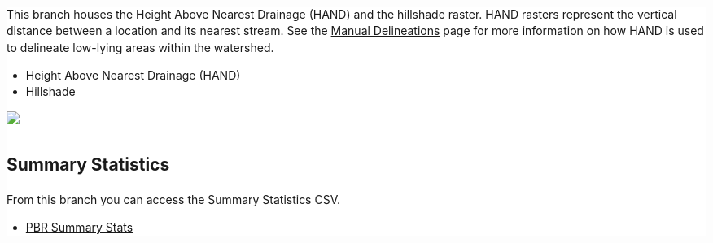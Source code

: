 This branch houses the Height Above Nearest Drainage (HAND) and the hillshade raster. HAND rasters represent the vertical distance between a location and its nearest stream. See the <a href="https://riverscapes.github.io/PBR_Planning_Model/4_manual_delineations.html"> Manual Delineations</a> page for more information on how HAND is used to delineate low-lying areas within the watershed. 

  - Height Above Nearest Drainage (HAND)
  - Hillshade 

<img src="{{ site.baseurl }}/assets/images/HAND.PNG" width="450">

## Summary Statistics

From this branch you can access the Summary Statistics CSV. 

- <a href="{{ site.baseurl }}/assets/css/Sprague_SummaryStat.csv">PBR Summary Stats</a>
